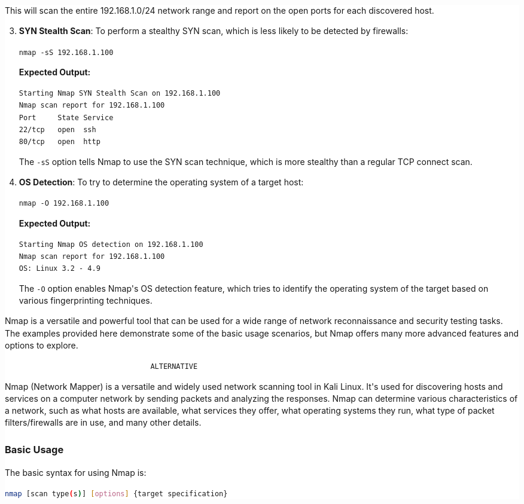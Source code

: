    This will scan the entire 192.168.1.0/24 network range and report on the open ports for each discovered host.

3. **SYN Stealth Scan**:
   To perform a stealthy SYN scan, which is less likely to be detected by firewalls:

   ```
   nmap -sS 192.168.1.100
   ```

   **Expected Output:**
   ```
   Starting Nmap SYN Stealth Scan on 192.168.1.100
   Nmap scan report for 192.168.1.100
   Port     State Service
   22/tcp   open  ssh
   80/tcp   open  http
   ```

   The `-sS` option tells Nmap to use the SYN scan technique, which is more stealthy than a regular TCP connect scan.

4. **OS Detection**:
   To try to determine the operating system of a target host:

   ```
   nmap -O 192.168.1.100
   ```

   **Expected Output:**
   ```
   Starting Nmap OS detection on 192.168.1.100
   Nmap scan report for 192.168.1.100
   OS: Linux 3.2 - 4.9
   ```

   The `-O` option enables Nmap's OS detection feature, which tries to identify the operating system of the target based on various fingerprinting techniques.

Nmap is a versatile and powerful tool that can be used for a wide range of network reconnaissance and security testing tasks. The examples provided here demonstrate some of the basic usage scenarios, but Nmap offers many more advanced features and options to explore.




                                      ALTERNATIVE
Nmap (Network Mapper) is a versatile and widely used network scanning tool in Kali Linux. It's used for discovering hosts and services on a computer network by sending packets and analyzing the responses. Nmap can determine various characteristics of a network, such as what hosts are available, what services they offer, what operating systems they run, what type of packet filters/firewalls are in use, and many other details.

### Basic Usage

The basic syntax for using Nmap is:

```bash
nmap [scan type(s)] [options] {target specification}
```
